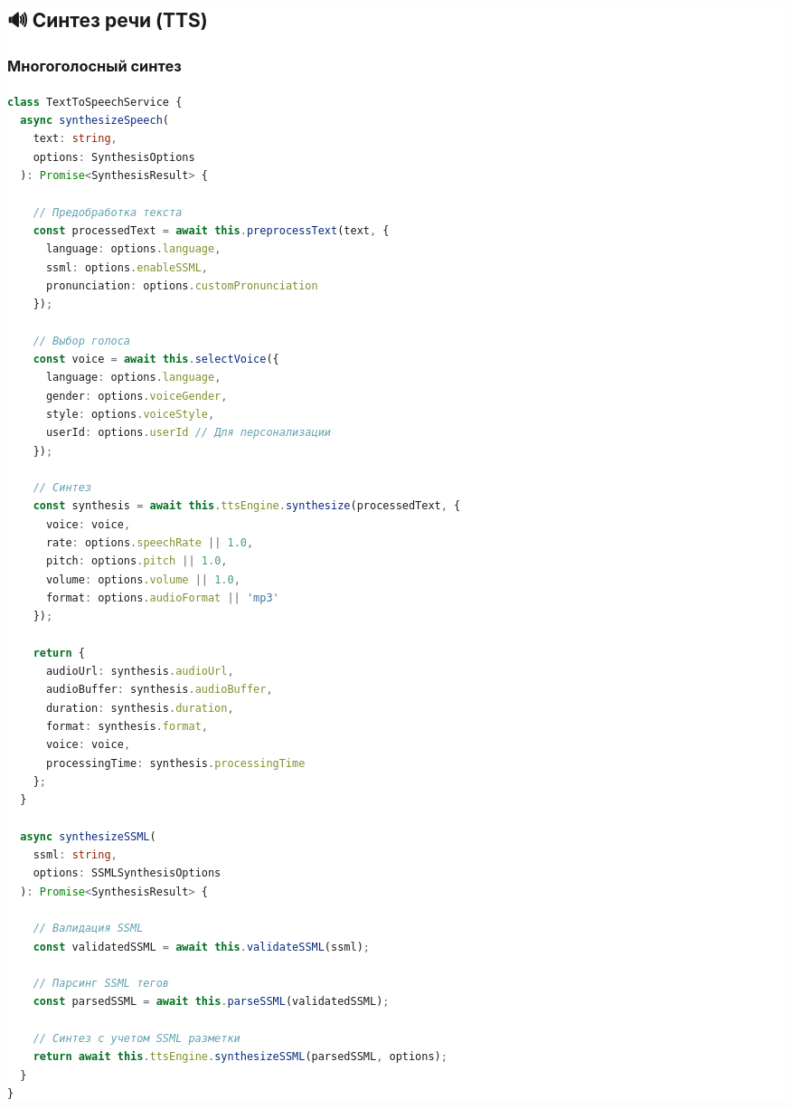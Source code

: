 ## 🔊 Синтез речи (TTS)

### Многоголосный синтез
```typescript
class TextToSpeechService {
  async synthesizeSpeech(
    text: string,
    options: SynthesisOptions
  ): Promise<SynthesisResult> {
    
    // Предобработка текста
    const processedText = await this.preprocessText(text, {
      language: options.language,
      ssml: options.enableSSML,
      pronunciation: options.customPronunciation
    });
    
    // Выбор голоса
    const voice = await this.selectVoice({
      language: options.language,
      gender: options.voiceGender,
      style: options.voiceStyle,
      userId: options.userId // Для персонализации
    });
    
    // Синтез
    const synthesis = await this.ttsEngine.synthesize(processedText, {
      voice: voice,
      rate: options.speechRate || 1.0,
      pitch: options.pitch || 1.0,
      volume: options.volume || 1.0,
      format: options.audioFormat || 'mp3'
    });
    
    return {
      audioUrl: synthesis.audioUrl,
      audioBuffer: synthesis.audioBuffer,
      duration: synthesis.duration,
      format: synthesis.format,
      voice: voice,
      processingTime: synthesis.processingTime
    };
  }
  
  async synthesizeSSML(
    ssml: string,
    options: SSMLSynthesisOptions
  ): Promise<SynthesisResult> {
    
    // Валидация SSML
    const validatedSSML = await this.validateSSML(ssml);
    
    // Парсинг SSML тегов
    const parsedSSML = await this.parseSSML(validatedSSML);
    
    // Синтез с учетом SSML разметки
    return await this.ttsEngine.synthesizeSSML(parsedSSML, options);
  }
}
```
